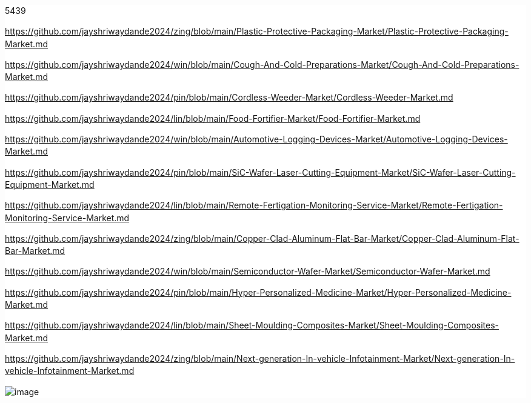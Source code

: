 5439</p><p><a href="https://github.com/jayshriwaydande2024/zing/blob/main/Plastic-Protective-Packaging-Market/Plastic-Protective-Packaging-Market.md">https://github.com/jayshriwaydande2024/zing/blob/main/Plastic-Protective-Packaging-Market/Plastic-Protective-Packaging-Market.md</a></p><p><a href="https://github.com/jayshriwaydande2024/win/blob/main/Cough-And-Cold-Preparations-Market/Cough-And-Cold-Preparations-Market.md">https://github.com/jayshriwaydande2024/win/blob/main/Cough-And-Cold-Preparations-Market/Cough-And-Cold-Preparations-Market.md</a></p><p><a href="https://github.com/jayshriwaydande2024/pin/blob/main/Cordless-Weeder-Market/Cordless-Weeder-Market.md">https://github.com/jayshriwaydande2024/pin/blob/main/Cordless-Weeder-Market/Cordless-Weeder-Market.md</a></p><p><a href="https://github.com/jayshriwaydande2024/lin/blob/main/Food-Fortifier-Market/Food-Fortifier-Market.md">https://github.com/jayshriwaydande2024/lin/blob/main/Food-Fortifier-Market/Food-Fortifier-Market.md</a></p><p><a href="https://github.com/jayshriwaydande2024/win/blob/main/Automotive-Logging-Devices-Market/Automotive-Logging-Devices-Market.md">https://github.com/jayshriwaydande2024/win/blob/main/Automotive-Logging-Devices-Market/Automotive-Logging-Devices-Market.md</a></p><p><a href="https://github.com/jayshriwaydande2024/pin/blob/main/SiC-Wafer-Laser-Cutting-Equipment-Market/SiC-Wafer-Laser-Cutting-Equipment-Market.md">https://github.com/jayshriwaydande2024/pin/blob/main/SiC-Wafer-Laser-Cutting-Equipment-Market/SiC-Wafer-Laser-Cutting-Equipment-Market.md</a></p><p><a href="https://github.com/jayshriwaydande2024/lin/blob/main/Remote-Fertigation-Monitoring-Service-Market/Remote-Fertigation-Monitoring-Service-Market.md">https://github.com/jayshriwaydande2024/lin/blob/main/Remote-Fertigation-Monitoring-Service-Market/Remote-Fertigation-Monitoring-Service-Market.md</a></p><p><a href="https://github.com/jayshriwaydande2024/zing/blob/main/Copper-Clad-Aluminum-Flat-Bar-Market/Copper-Clad-Aluminum-Flat-Bar-Market.md">https://github.com/jayshriwaydande2024/zing/blob/main/Copper-Clad-Aluminum-Flat-Bar-Market/Copper-Clad-Aluminum-Flat-Bar-Market.md</a></p><p><a href="https://github.com/jayshriwaydande2024/win/blob/main/Semiconductor-Wafer-Market/Semiconductor-Wafer-Market.md">https://github.com/jayshriwaydande2024/win/blob/main/Semiconductor-Wafer-Market/Semiconductor-Wafer-Market.md</a></p><p><a href="https://github.com/jayshriwaydande2024/pin/blob/main/Hyper-Personalized-Medicine-Market/Hyper-Personalized-Medicine-Market.md">https://github.com/jayshriwaydande2024/pin/blob/main/Hyper-Personalized-Medicine-Market/Hyper-Personalized-Medicine-Market.md</a></p><p><a href="https://github.com/jayshriwaydande2024/lin/blob/main/Sheet-Moulding-Composites-Market/Sheet-Moulding-Composites-Market.md">https://github.com/jayshriwaydande2024/lin/blob/main/Sheet-Moulding-Composites-Market/Sheet-Moulding-Composites-Market.md</a></p><p><a href="https://github.com/jayshriwaydande2024/zing/blob/main/Next-generation-In-vehicle-Infotainment-Market/Next-generation-In-vehicle-Infotainment-Market.md">https://github.com/jayshriwaydande2024/zing/blob/main/Next-generation-In-vehicle-Infotainment-Market/Next-generation-In-vehicle-Infotainment-Market.md</a></p>
![image](https://github.com/user-attachments/assets/5e2cef2b-7cde-4788-aae6-cfd0d14c2069)
